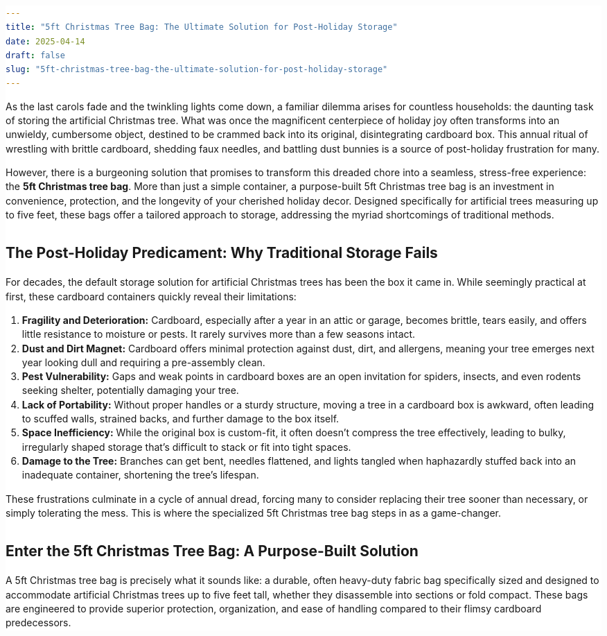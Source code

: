 ```yaml
---
title: "5ft Christmas Tree Bag: The Ultimate Solution for Post-Holiday Storage"
date: 2025-04-14
draft: false
slug: "5ft-christmas-tree-bag-the-ultimate-solution-for-post-holiday-storage" 
---
```


As the last carols fade and the twinkling lights come down, a familiar dilemma arises for countless households: the daunting task of storing the artificial Christmas tree. What was once the magnificent centerpiece of holiday joy often transforms into an unwieldy, cumbersome object, destined to be crammed back into its original, disintegrating cardboard box. This annual ritual of wrestling with brittle cardboard, shedding faux needles, and battling dust bunnies is a source of post-holiday frustration for many.

However, there is a burgeoning solution that promises to transform this dreaded chore into a seamless, stress-free experience: the **5ft Christmas tree bag**. More than just a simple container, a purpose-built 5ft Christmas tree bag is an investment in convenience, protection, and the longevity of your cherished holiday decor. Designed specifically for artificial trees measuring up to five feet, these bags offer a tailored approach to storage, addressing the myriad shortcomings of traditional methods.

The Post-Holiday Predicament: Why Traditional Storage Fails
-----------------------------------------------------------

For decades, the default storage solution for artificial Christmas trees has been the box it came in. While seemingly practical at first, these cardboard containers quickly reveal their limitations:

1. **Fragility and Deterioration:** Cardboard, especially after a year in an attic or garage, becomes brittle, tears easily, and offers little resistance to moisture or pests. It rarely survives more than a few seasons intact.
2. **Dust and Dirt Magnet:** Cardboard offers minimal protection against dust, dirt, and allergens, meaning your tree emerges next year looking dull and requiring a pre-assembly clean.
3. **Pest Vulnerability:** Gaps and weak points in cardboard boxes are an open invitation for spiders, insects, and even rodents seeking shelter, potentially damaging your tree.
4. **Lack of Portability:** Without proper handles or a sturdy structure, moving a tree in a cardboard box is awkward, often leading to scuffed walls, strained backs, and further damage to the box itself.
5. **Space Inefficiency:** While the original box is custom-fit, it often doesn’t compress the tree effectively, leading to bulky, irregularly shaped storage that’s difficult to stack or fit into tight spaces.
6. **Damage to the Tree:** Branches can get bent, needles flattened, and lights tangled when haphazardly stuffed back into an inadequate container, shortening the tree’s lifespan.

These frustrations culminate in a cycle of annual dread, forcing many to consider replacing their tree sooner than necessary, or simply tolerating the mess. This is where the specialized 5ft Christmas tree bag steps in as a game-changer.

Enter the 5ft Christmas Tree Bag: A Purpose-Built Solution
----------------------------------------------------------

A 5ft Christmas tree bag is precisely what it sounds like: a durable, often heavy-duty fabric bag specifically sized and designed to accommodate artificial Christmas trees up to five feet tall, whether they disassemble into sections or fold compact. These bags are engineered to provide superior protection, organization, and ease of handling compared to their flimsy cardboard predecessors.
